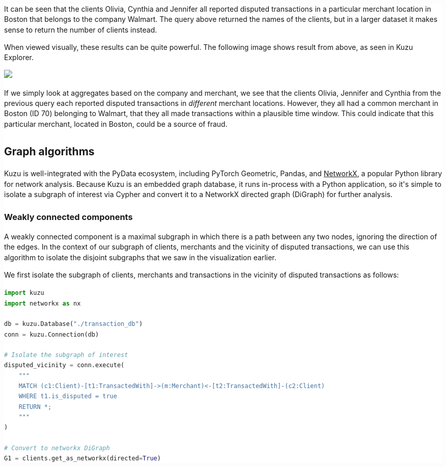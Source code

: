 It can be seen that the clients Olivia, Cynthia and Jennifer all reported disputed transactions
in a particular merchant location in Boston that belongs to the company Walmart. The query above
returned the names of the clients, but in a larger dataset it makes sense to return the
number of clients instead.

When viewed visually, these results can be quite powerful. The following image shows result from
above, as seen in Kuzu Explorer.

![](/img/2024-02-23-transforming-your-data-2/dispute_graph_viz.png)

If we simply look at aggregates based on the company and merchant, we see that the clients Olivia,
Jennifer and Cynthia from the previous query each reported disputed transactions in _different_
merchant locations. However, they all had a common merchant in Boston (ID 70) belonging to Walmart, that
they all made transactions within a plausible time window. This could indicate that this particular
merchant, located in Boston, could be a source of fraud.

## Graph algorithms

Kuzu is well-integrated with the PyData ecosystem, including PyTorch Geometric, Pandas, and
[NetworkX](https://networkx.org/documentation/stable/reference/index.html), a popular Python library
for network analysis. Because Kuzu is an embedded graph database, it runs in-process with a Python
application, so it's simple to isolate a subgraph of interest via Cypher and convert it
to a NetworkX directed graph (DiGraph) for further analysis.

### Weakly connected components

A weakly connected component is a maximal subgraph in which there is a path between any two nodes,
ignoring the direction of the edges. In the context of our subgraph of clients, merchants and the
vicinity of disputed transactions, we can use this algorithm to isolate the disjoint subgraphs that
we saw in the visualization earlier.

We first isolate the subgraph of clients, merchants and transactions in the vicinity of disputed
transactions as follows:

```py
import kuzu
import networkx as nx

db = kuzu.Database("./transaction_db")
conn = kuzu.Connection(db)

# Isolate the subgraph of interest
disputed_vicinity = conn.execute(
    """
    MATCH (c1:Client)-[t1:TransactedWith]->(m:Merchant)<-[t2:TransactedWith]-(c2:Client)
    WHERE t1.is_disputed = true
    RETURN *;
    """
)

# Convert to networkx DiGraph
G1 = clients.get_as_networkx(directed=True)
```


[^1]: *Graph Powered Machine Learning*,
[^2]: *When is the Closeness Centrality Algorithm best applied?* [blog post]